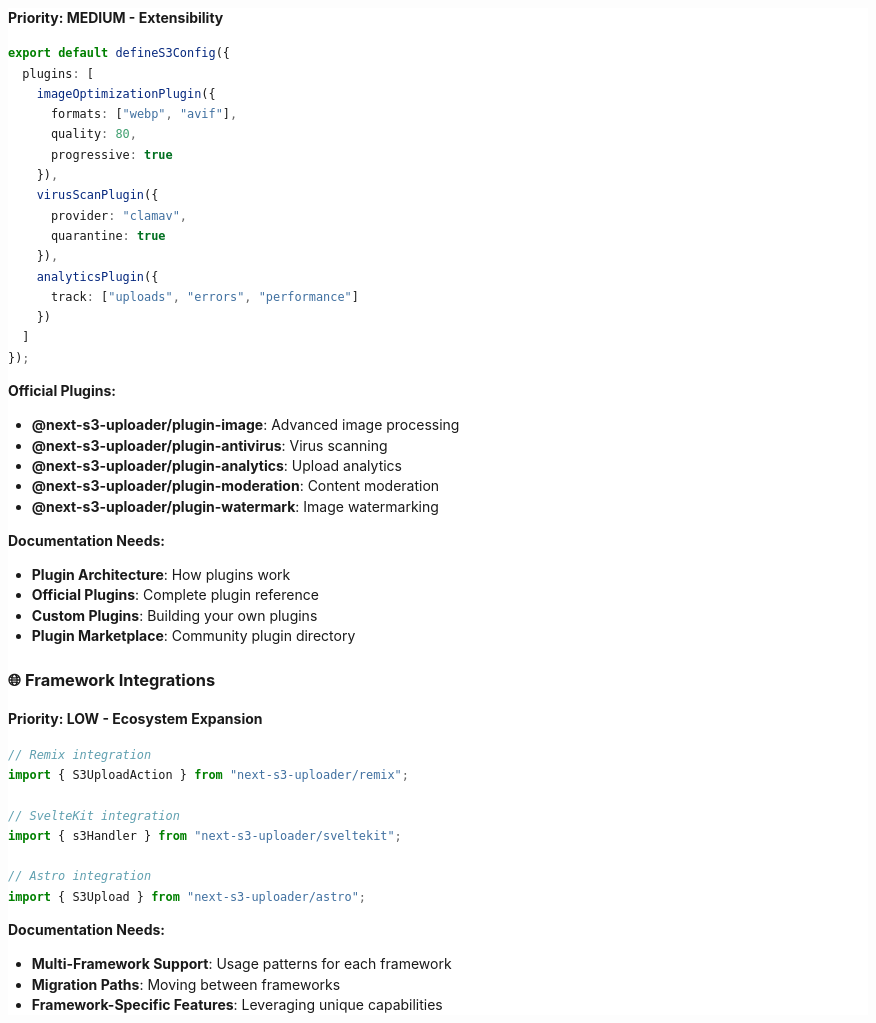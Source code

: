 **Priority: MEDIUM - Extensibility**

```typescript
export default defineS3Config({
  plugins: [
    imageOptimizationPlugin({
      formats: ["webp", "avif"],
      quality: 80,
      progressive: true
    }),
    virusScanPlugin({
      provider: "clamav",
      quarantine: true
    }),
    analyticsPlugin({
      track: ["uploads", "errors", "performance"]
    })
  ]
});
```

**Official Plugins:**

- **@next-s3-uploader/plugin-image**: Advanced image processing
- **@next-s3-uploader/plugin-antivirus**: Virus scanning
- **@next-s3-uploader/plugin-analytics**: Upload analytics
- **@next-s3-uploader/plugin-moderation**: Content moderation
- **@next-s3-uploader/plugin-watermark**: Image watermarking

**Documentation Needs:**

- **Plugin Architecture**: How plugins work
- **Official Plugins**: Complete plugin reference
- **Custom Plugins**: Building your own plugins
- **Plugin Marketplace**: Community plugin directory

### 🌐 **Framework Integrations**

**Priority: LOW - Ecosystem Expansion**

```typescript
// Remix integration
import { S3UploadAction } from "next-s3-uploader/remix";

// SvelteKit integration
import { s3Handler } from "next-s3-uploader/sveltekit";

// Astro integration
import { S3Upload } from "next-s3-uploader/astro";
```

**Documentation Needs:**

- **Multi-Framework Support**: Usage patterns for each framework
- **Migration Paths**: Moving between frameworks
- **Framework-Specific Features**: Leveraging unique capabilities
